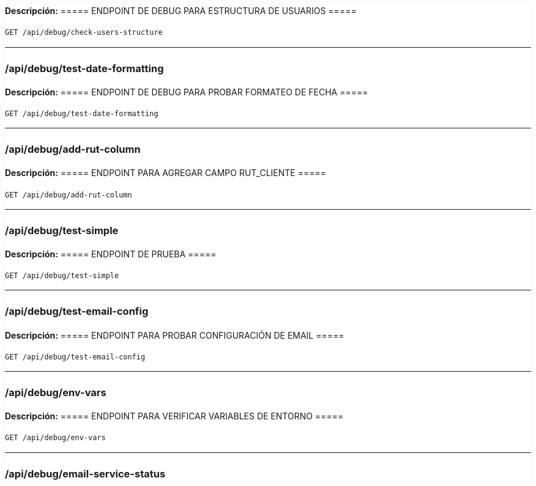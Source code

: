 **Descripción:** ===== ENDPOINT DE DEBUG PARA ESTRUCTURA DE USUARIOS =====

```http
GET /api/debug/check-users-structure
```

---

### /api/debug/test-date-formatting

**Descripción:** ===== ENDPOINT DE DEBUG PARA PROBAR FORMATEO DE FECHA =====

```http
GET /api/debug/test-date-formatting
```

---

### /api/debug/add-rut-column

**Descripción:** ===== ENDPOINT PARA AGREGAR CAMPO RUT_CLIENTE =====

```http
GET /api/debug/add-rut-column
```

---

### /api/debug/test-simple

**Descripción:** ===== ENDPOINT DE PRUEBA =====

```http
GET /api/debug/test-simple
```

---

### /api/debug/test-email-config

**Descripción:** ===== ENDPOINT PARA PROBAR CONFIGURACIÓN DE EMAIL =====

```http
GET /api/debug/test-email-config
```

---

### /api/debug/env-vars

**Descripción:** ===== ENDPOINT PARA VERIFICAR VARIABLES DE ENTORNO =====

```http
GET /api/debug/env-vars
```

---

### /api/debug/email-service-status
